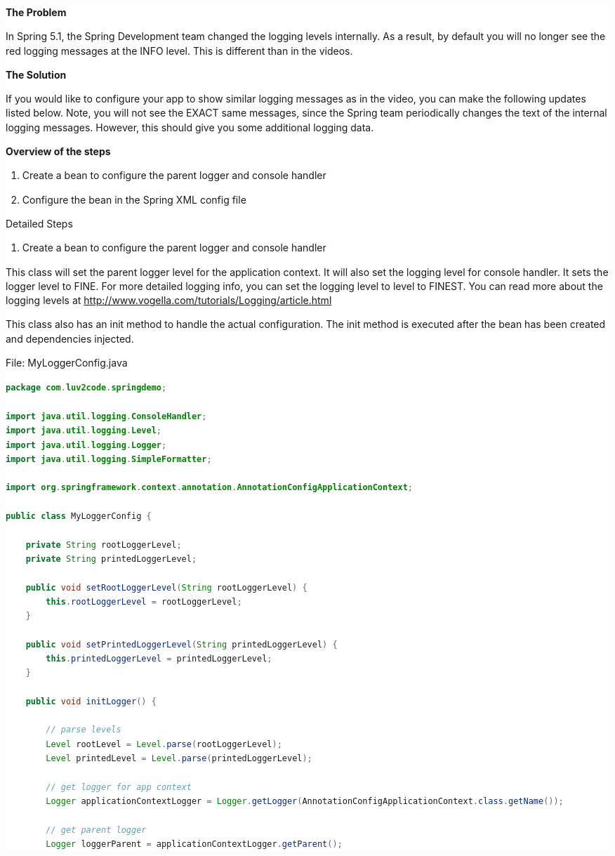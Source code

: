 **The Problem**

In Spring 5.1, the Spring Development team changed the logging levels internally. As a result, by default you will no longer see the red logging messages at the INFO level. This is different than in the videos.

**The Solution**

If you would like to configure your app to show similar logging messages as in the video, you can make the following updates listed below. Note, you will not see the EXACT same messages, since the Spring team periodically changes the text of the internal logging messages. However, this should give you some additional logging data.

**Overview of the steps**

1. Create a bean to configure the parent logger and console handler

2. Configure the bean in the Spring XML config file

Detailed Steps

1. Create a bean to configure the parent logger and console handler

This class will set the parent logger level for the application context. It will also set the logging level for console handler. It sets the logger level to FINE. For more detailed logging info, you can set the logging level to level to FINEST. You can read more about the logging levels at http://www.vogella.com/tutorials/Logging/article.html

This class also has an init method to handle the actual configuration. The init method is executed after the bean has been created and dependencies injected.

File: MyLoggerConfig.java

```java
package com.luv2code.springdemo;

import java.util.logging.ConsoleHandler;
import java.util.logging.Level;
import java.util.logging.Logger;
import java.util.logging.SimpleFormatter;

import org.springframework.context.annotation.AnnotationConfigApplicationContext;

public class MyLoggerConfig {

    private String rootLoggerLevel;
    private String printedLoggerLevel;

    public void setRootLoggerLevel(String rootLoggerLevel) {
    	this.rootLoggerLevel = rootLoggerLevel;
    }

    public void setPrintedLoggerLevel(String printedLoggerLevel) {
    	this.printedLoggerLevel = printedLoggerLevel;
    }

    public void initLogger() {

    	// parse levels
    	Level rootLevel = Level.parse(rootLoggerLevel);
    	Level printedLevel = Level.parse(printedLoggerLevel);

    	// get logger for app context
    	Logger applicationContextLogger = Logger.getLogger(AnnotationConfigApplicationContext.class.getName());

    	// get parent logger
    	Logger loggerParent = applicationContextLogger.getParent();

```